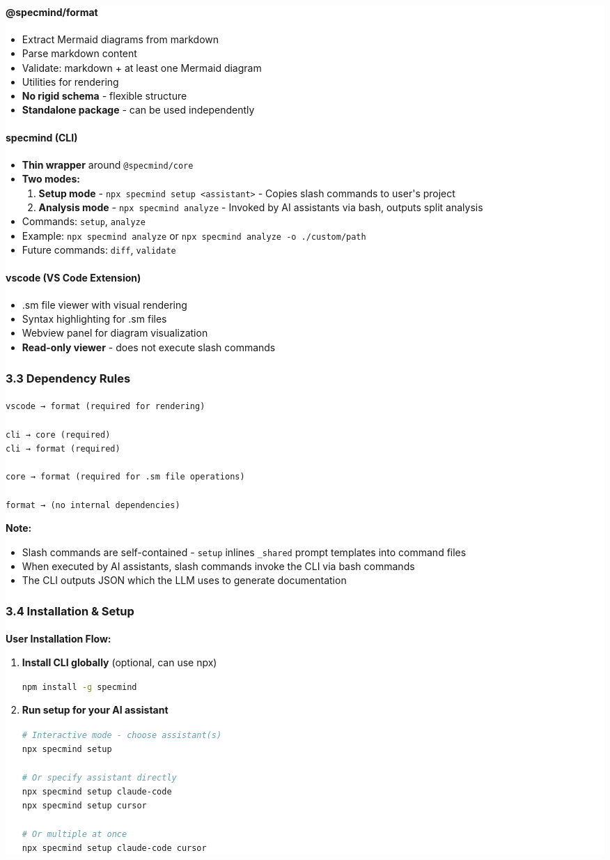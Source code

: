 #### @specmind/format
- Extract Mermaid diagrams from markdown
- Parse markdown content
- Validate: markdown + at least one Mermaid diagram
- Utilities for rendering
- **No rigid schema** - flexible structure
- **Standalone package** - can be used independently

#### specmind (CLI)
- **Thin wrapper** around `@specmind/core`
- **Two modes:**
  1. **Setup mode** - `npx specmind setup <assistant>` - Copies slash commands to user's project
  2. **Analysis mode** - `npx specmind analyze` - Invoked by AI assistants via bash, outputs split analysis
- Commands: `setup`, `analyze`
- Example: `npx specmind analyze` or `npx specmind analyze -o ./custom/path`
- Future commands: `diff`, `validate`

#### vscode (VS Code Extension)
- .sm file viewer with visual rendering
- Syntax highlighting for .sm files
- Webview panel for diagram visualization
- **Read-only viewer** - does not execute slash commands

### 3.3 Dependency Rules

```
vscode → format (required for rendering)

cli → core (required)
cli → format (required)

core → format (required for .sm file operations)

format → (no internal dependencies)
```

**Note:**
- Slash commands are self-contained - `setup` inlines `_shared` prompt templates into command files
- When executed by AI assistants, slash commands invoke the CLI via bash commands
- The CLI outputs JSON which the LLM uses to generate documentation

### 3.4 Installation & Setup

**User Installation Flow:**

1. **Install CLI globally** (optional, can use npx)
   ```bash
   npm install -g specmind
   ```

2. **Run setup for your AI assistant**
   ```bash
   # Interactive mode - choose assistant(s)
   npx specmind setup

   # Or specify assistant directly
   npx specmind setup claude-code
   npx specmind setup cursor

   # Or multiple at once
   npx specmind setup claude-code cursor
   ```

